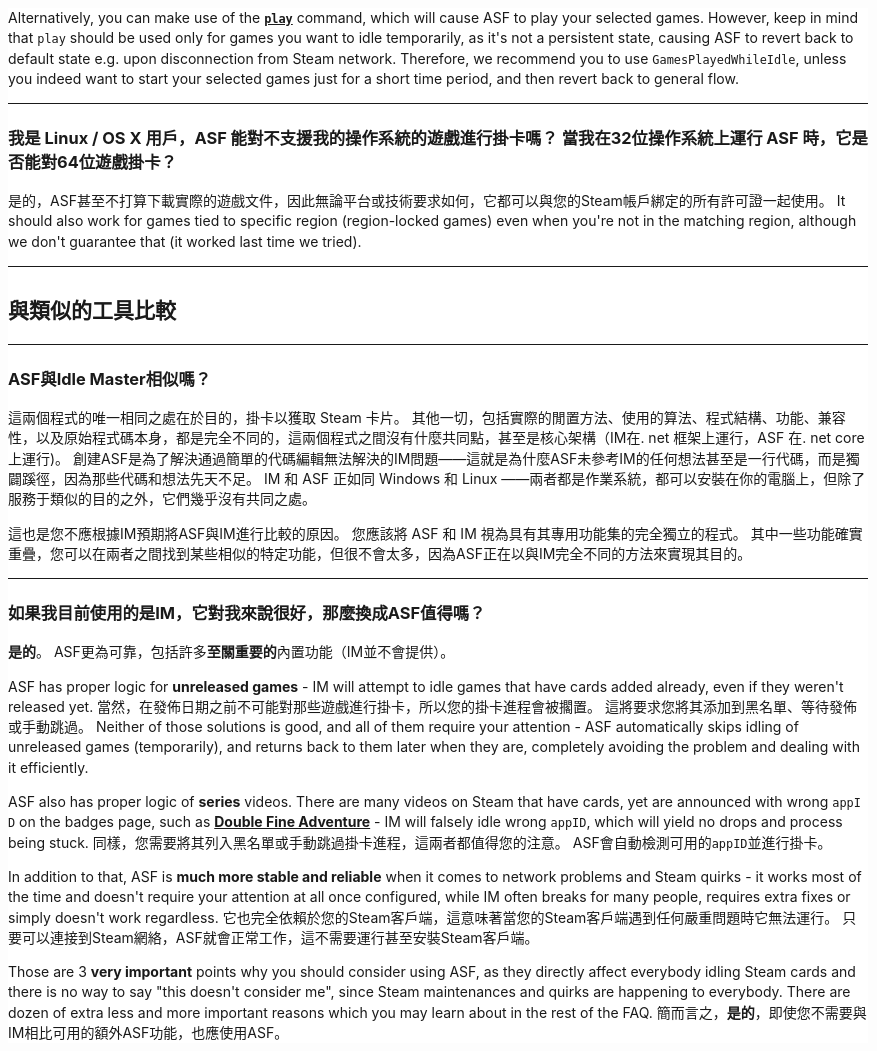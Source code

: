 Alternatively, you can make use of the **[`play`](https://github.com/JustArchiNET/ArchiSteamFarm/wiki/Commands#commands-1)** command, which will cause ASF to play your selected games. However, keep in mind that `play` should be used only for games you want to idle temporarily, as it's not a persistent state, causing ASF to revert back to default state e.g. upon disconnection from Steam network. Therefore, we recommend you to use `GamesPlayedWhileIdle`, unless you indeed want to start your selected games just for a short time period, and then revert back to general flow.

* * *

### 我是 Linux / OS X 用戶，ASF 能對不支援我的操作系統的遊戲進行掛卡嗎？ 當我在32位操作系統上運行 ASF 時，它是否能對64位遊戲掛卡？

是的，ASF甚至不打算下載實際的遊戲文件，因此無論平台或技術要求如何，它都可以與您的Steam帳戶綁定的所有許可證一起使用。 It should also work for games tied to specific region (region-locked games) even when you're not in the matching region, although we don't guarantee that (it worked last time we tried).

* * *

## 與類似的工具比較

* * *

### ASF與Idle Master相似嗎？

這兩個程式的唯一相同之處在於目的，掛卡以獲取 Steam 卡片。 其他一切，包括實際的閒置方法、使用的算法、程式結構、功能、兼容性，以及原始程式碼本身，都是完全不同的，這兩個程式之間沒有什麼共同點，甚至是核心架構（IM在. net 框架上運行，ASF 在. net core 上運行)。 創建ASF是為了解決通過簡單的代碼編輯無法解決的IM問題——這就是為什麼ASF未參考IM的任何想法甚至是一行代碼，而是獨闢蹊徑，因為那些代碼和想法先天不足。 IM 和 ASF 正如同 Windows 和 Linux ——兩者都是作業系統，都可以安裝在你的電腦上，但除了服務于類似的目的之外，它們幾乎沒有共同之處。

這也是您不應根據IM預期將ASF與IM進行比較的原因。 您應該將 ASF 和 IM 視為具有其專用功能集的完全獨立的程式。 其中一些功能確實重疊，您可以在兩者之間找到某些相似的特定功能，但很不會太多，因為ASF正在以與IM完全不同的方法來實現其目的。

* * *

### 如果我目前使用的是IM，它對我來說很好，那麼換成ASF值得嗎？

**是的**。 ASF更為可靠，包括許多**至關重要的**內置功能（IM並不會提供）。

ASF has proper logic for **unreleased games** - IM will attempt to idle games that have cards added already, even if they weren't released yet. 當然，在發佈日期之前不可能對那些遊戲進行掛卡，所以您的掛卡進程會被擱置。 這將要求您將其添加到黑名單、等待發佈或手動跳過。 Neither of those solutions is good, and all of them require your attention - ASF automatically skips idling of unreleased games (temporarily), and returns back to them later when they are, completely avoiding the problem and dealing with it efficiently.

ASF also has proper logic of **series** videos. There are many videos on Steam that have cards, yet are announced with wrong `appID` on the badges page, such as **[Double Fine Adventure](https://store.steampowered.com/app/402590)** - IM will falsely idle wrong `appID`, which will yield no drops and process being stuck. 同樣，您需要將其列入黑名單或手動跳過掛卡進程，這兩者都值得您的注意。 ASF會自動檢測可用的` appID `並進行掛卡。

In addition to that, ASF is **much more stable and reliable** when it comes to network problems and Steam quirks - it works most of the time and doesn't require your attention at all once configured, while IM often breaks for many people, requires extra fixes or simply doesn't work regardless. 它也完全依賴於您的Steam客戶端，這意味著當您的Steam客戶端遇到任何嚴重問題時它無法運行。 只要可以連接到Steam網絡，ASF就會正常工作，這不需要運行甚至安裝Steam客戶端。

Those are 3 **very important** points why you should consider using ASF, as they directly affect everybody idling Steam cards and there is no way to say "this doesn't consider me", since Steam maintenances and quirks are happening to everybody. There are dozen of extra less and more important reasons which you may learn about in the rest of the FAQ. 簡而言之，**是的**，即使您不需要與IM相比可用的額外ASF功能，也應使用ASF。
